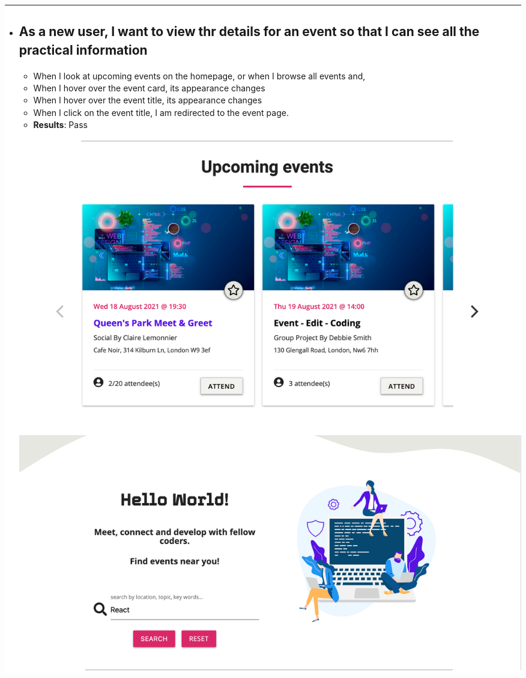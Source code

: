 ***** 
- ## **As a new user, I want to view thr details for an event so that I can see all the practical information** 
	
     - When I look at upcoming events on the homepage, or when I browse all events and,
     - When I hover over the event card, its appearance changes 
     - When I hover over the event title, its appearance changes 
     - When I click on the event title, I am redirected to the event page.     
     - **Results**: Pass

     ![home-event](screenshots/home-event.png)

     ![result_react](screenshots/search_react.png)
